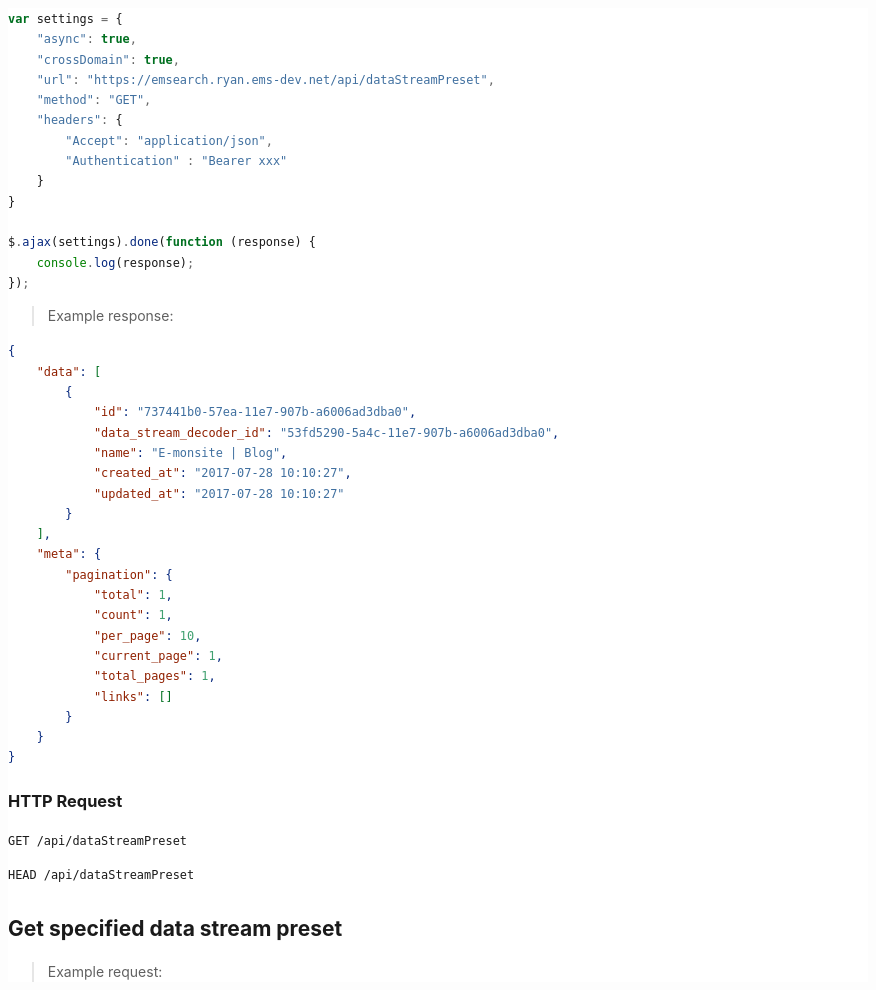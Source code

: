 ```javascript
var settings = {
    "async": true,
    "crossDomain": true,
    "url": "https://emsearch.ryan.ems-dev.net/api/dataStreamPreset",
    "method": "GET",
    "headers": {
        "Accept": "application/json",
        "Authentication" : "Bearer xxx"
    }
}

$.ajax(settings).done(function (response) {
    console.log(response);
});
```

> Example response:

```json
{
    "data": [
        {
            "id": "737441b0-57ea-11e7-907b-a6006ad3dba0",
            "data_stream_decoder_id": "53fd5290-5a4c-11e7-907b-a6006ad3dba0",
            "name": "E-monsite | Blog",
            "created_at": "2017-07-28 10:10:27",
            "updated_at": "2017-07-28 10:10:27"
        }
    ],
    "meta": {
        "pagination": {
            "total": 1,
            "count": 1,
            "per_page": 10,
            "current_page": 1,
            "total_pages": 1,
            "links": []
        }
    }
}
```

### HTTP Request
`GET /api/dataStreamPreset`

`HEAD /api/dataStreamPreset`





## Get specified data stream preset

> Example request:
